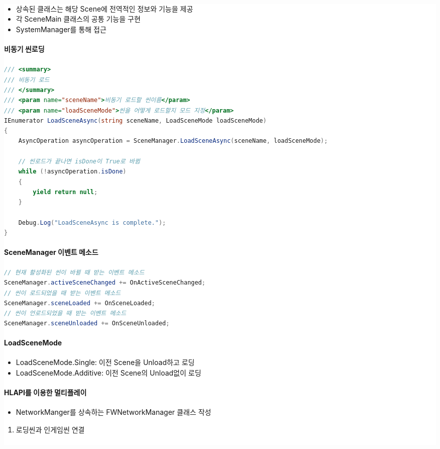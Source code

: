 - 상속된 클래스는 해당 Scene에 전역적인 정보와 기능을 제공
- 각 SceneMain 클래스의 공통 기능을 구현
- SystemManager를 통해 접근
#### 비동기 씬로딩
```c#
/// <summary>
/// 비동기 로드
/// </summary>
/// <param name="sceneName">비동기 로드할 씬이름</param>
/// <param name="loadSceneMode">씬을 어떻게 로드할지 모드 지정</param>
IEnumerator LoadSceneAsync(string sceneName, LoadSceneMode loadSceneMode)
{
    AsyncOperation asyncOperation = SceneManager.LoadSceneAsync(sceneName, loadSceneMode);

    // 씬로드가 끝나면 isDone이 True로 바뀜
    while (!asyncOperation.isDone)
    {
        yield return null;
    }

    Debug.Log("LoadSceneAsync is complete.");
}
```
#### SceneManager 이벤트 메소드
```c#
// 현재 활성화된 씬이 바뀔 때 받는 이벤트 메소드
SceneManager.activeSceneChanged += OnActiveSceneChanged;
// 씬이 로드되었을 때 받는 이벤트 메소드
SceneManager.sceneLoaded += OnSceneLoaded;
// 씬이 언로드되었을 때 받는 이벤트 메소드
SceneManager.sceneUnloaded += OnSceneUnloaded;
```
#### LoadSceneMode
- LoadSceneMode.Single: 이전 Scene을 Unload하고 로딩
- LoadSceneMode.Additive: 이전 Scene의 Unload없이 로딩
#### HLAPI를 이용한 멀티플레이
- NetworkManger를 상속하는 FWNetworkManager 클래스 작성
1. 로딩씬과 인게임씬 연결</br></br>